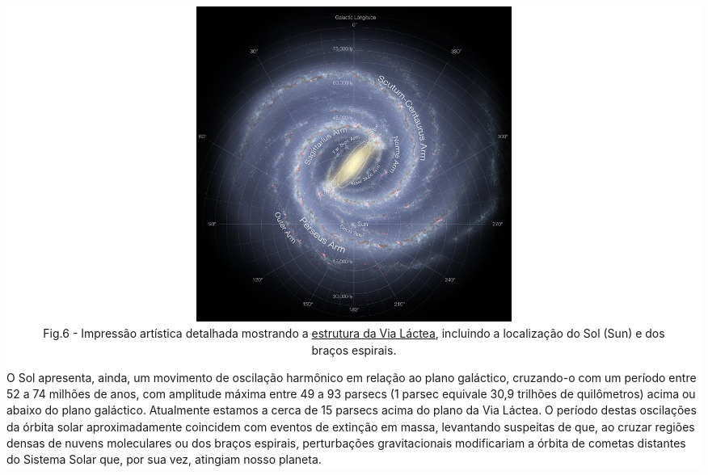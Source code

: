 <center>
 <figure>
  <img src="/assets/img/galax/eso1339e.jpg" alt="Trulli" style="width:50%">
  <figcaption>Fig.6 - Impressão artística detalhada mostrando a <a href="https://www.eso.org/public/brazil/images/eso1339e/?lang" target="iframe_a">estrutura da Via Láctea</a>, incluindo a localização do Sol (Sun) e dos braços espirais. </figcaption>
</figure>
</center> 

O Sol apresenta, ainda, um movimento de oscilação harmônico em relação ao plano galáctico, cruzando-o com um período entre 52 a 74 milhões de anos, com amplitude máxima entre 49 a 93 parsecs (1 parsec equivale 30,9 trilhões de quilômetros) acima ou abaixo do plano galáctico. Atualmente estamos a cerca de 15 parsecs acima do plano da Via Láctea. O período destas oscilações da órbita solar aproximadamente coincidem com eventos de extinção em massa, levantando suspeitas de que, ao cruzar regiões densas de nuvens moleculares ou dos braços espirais, perturbações gravitacionais modificariam a órbita de cometas distantes do Sistema Solar que, por sua vez, atingiam nosso planeta.
